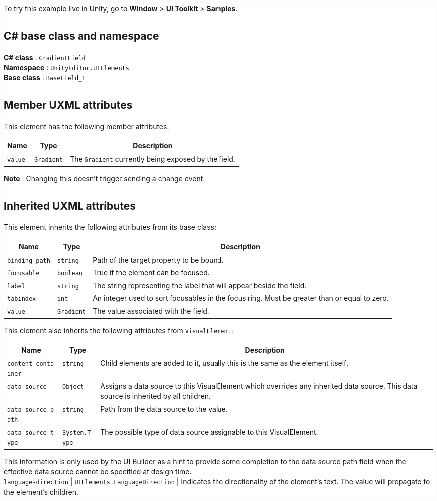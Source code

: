 
To try this example live in Unity, go to **Window** > **UI Toolkit** >
**Samples**.

## C# base class and namespace

**C# class** :
[`GradientField`](../ScriptReference/UIElements.GradientField.html)  
**Namespace** : `UnityEditor.UIElements`  
**Base class** :
[`BaseField_1`](../ScriptReference/UIElements.BaseField_1.html)

## Member UXML attributes

This element has the following member attributes:

**Name** | **Type** | **Description**  
---|---|---  
`value` | `Gradient` | The `Gradient` currently being exposed by the field.  
  
**Note** : Changing this doesn’t trigger sending a change event.  
  
## Inherited UXML attributes

This element inherits the following attributes from its base class:

**Name** | **Type** | **Description**  
---|---|---  
`binding-path` | `string` | Path of the target property to be bound.  
`focusable` | `boolean` | True if the element can be focused.  
`label` | `string` | The string representing the label that will appear beside the field.  
`tabindex` | `int` | An integer used to sort focusables in the focus ring. Must be greater than or equal to zero.  
`value` | `Gradient` | The value associated with the field.  
  
This element also inherits the following attributes from
[`VisualElement`](UIE-uxml-element-VisualElement.html):

**Name** | **Type** | **Description**  
---|---|---  
`content-container` | `string` | Child elements are added to it, usually this is the same as the element itself.  
`data-source` | `Object` | Assigns a data source to this VisualElement which overrides any inherited data source. This data source is inherited by all children.  
`data-source-path` | `string` | Path from the data source to the value.  
`data-source-type` | `System.Type` | The possible type of data source assignable to this VisualElement.  
  
This information is only used by the UI Builder as a hint to provide some
completion to the data source path field when the effective data source cannot
be specified at design time.  
`language-direction` | [`UIElements.LanguageDirection`](../ScriptReference/UIElements.LanguageDirection.html) | Indicates the directionality of the element’s text. The value will propagate to the element’s children.  
  